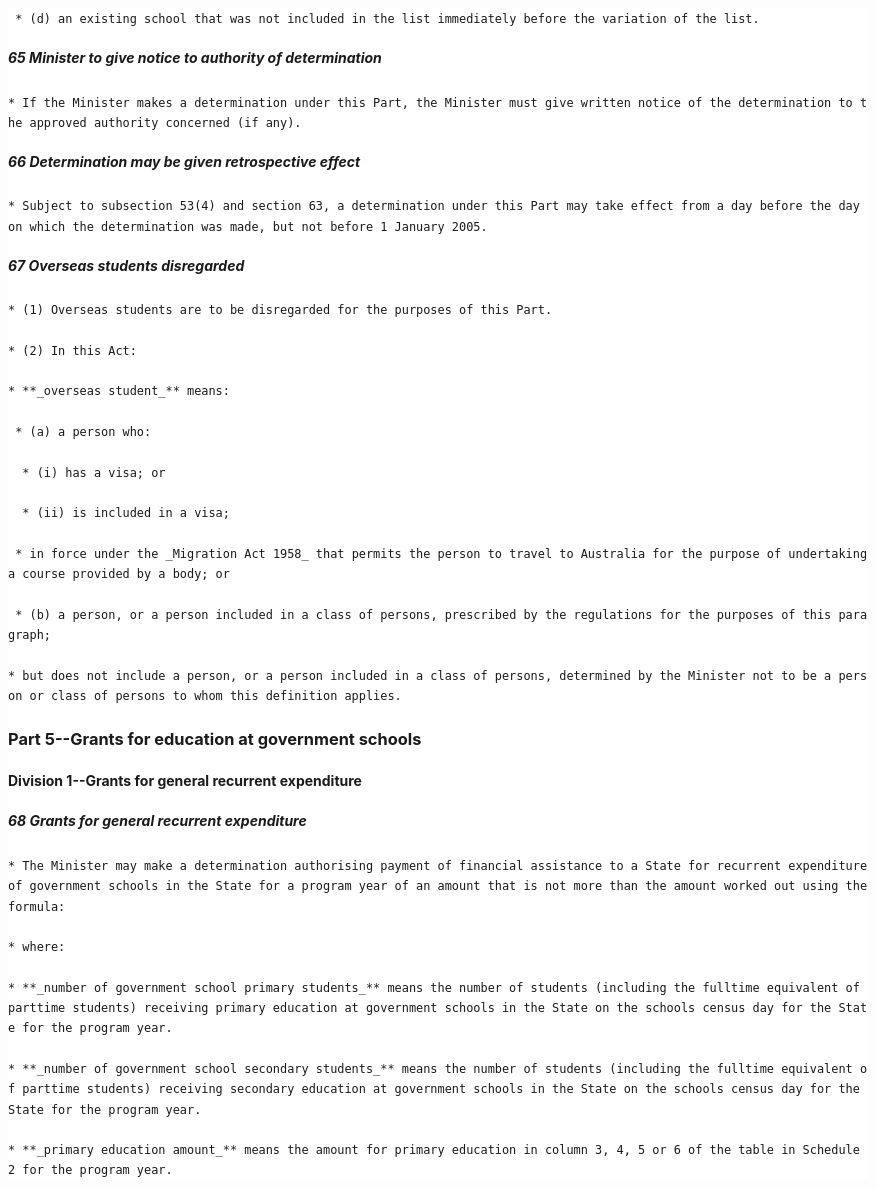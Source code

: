      * (d) an existing school that was not included in the list immediately before the variation of the list.

##### 65  Minister to give notice to authority of determination

    * If the Minister makes a determination under this Part, the Minister must give written notice of the determination to the approved authority concerned (if any).

##### 66  Determination may be given retrospective effect

    * Subject to subsection 53(4) and section 63, a determination under this Part may take effect from a day before the day on which the determination was made, but not before 1 January 2005.

##### 67  Overseas students disregarded

    * (1) Overseas students are to be disregarded for the purposes of this Part.

    * (2) In this Act:

    * **_overseas student_** means:

     * (a) a person who:

      * (i) has a visa; or

      * (ii) is included in a visa;

     * in force under the _Migration Act 1958_ that permits the person to travel to Australia for the purpose of undertaking a course provided by a body; or

     * (b) a person, or a person included in a class of persons, prescribed by the regulations for the purposes of this paragraph;

    * but does not include a person, or a person included in a class of persons, determined by the Minister not to be a person or class of persons to whom this definition applies.

### Part 5--Grants for education at government schools

#### Division 1--Grants for general recurrent expenditure

##### 68  Grants for general recurrent expenditure

    * The Minister may make a determination authorising payment of financial assistance to a State for recurrent expenditure of government schools in the State for a program year of an amount that is not more than the amount worked out using the formula: 

    * where: 

    * **_number of government school primary students_** means the number of students (including the fulltime equivalent of parttime students) receiving primary education at government schools in the State on the schools census day for the State for the program year.

    * **_number of government school secondary students_** means the number of students (including the fulltime equivalent of parttime students) receiving secondary education at government schools in the State on the schools census day for the State for the program year.

    * **_primary education amount_** means the amount for primary education in column 3, 4, 5 or 6 of the table in Schedule 2 for the program year.
